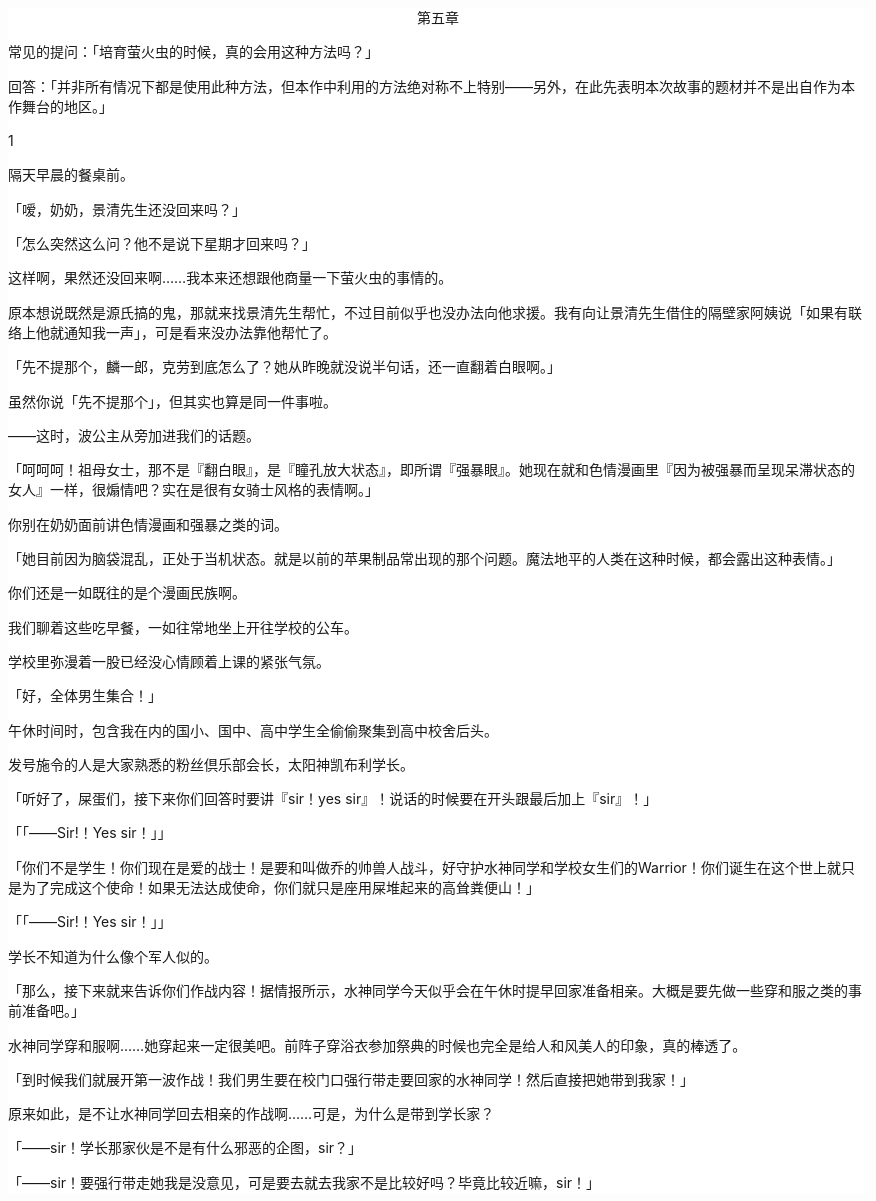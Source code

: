 <p align="center">第五章</p>

常见的提问：「培育萤火虫的时候，真的会用这种方法吗？」

回答：「并非所有情况下都是使用此种方法，但本作中利用的方法绝对称不上特别——另外，在此先表明本次故事的题材并不是出自作为本作舞台的地区。」

1

隔天早晨的餐桌前。

「嗳，奶奶，景清先生还没回来吗？」

「怎么突然这么问？他不是说下星期才回来吗？」

这样啊，果然还没回来啊……我本来还想跟他商量一下萤火虫的事情的。

原本想说既然是源氏搞的鬼，那就来找景清先生帮忙，不过目前似乎也没办法向他求援。我有向让景清先生借住的隔壁家阿姨说「如果有联络上他就通知我一声」，可是看来没办法靠他帮忙了。

「先不提那个，麟一郎，克劳到底怎么了？她从昨晚就没说半句话，还一直翻着白眼啊。」

虽然你说「先不提那个」，但其实也算是同一件事啦。

——这时，波公主从旁加进我们的话题。

「呵呵呵！祖母女士，那不是『翻白眼』，是『瞳孔放大状态』，即所谓『强暴眼』。她现在就和色情漫画里『因为被强暴而呈现呆滞状态的女人』一样，很煽情吧？实在是很有女骑士风格的表情啊。」

你别在奶奶面前讲色情漫画和强暴之类的词。

「她目前因为脑袋混乱，正处于当机状态。就是以前的苹果制品常出现的那个问题。魔法地平的人类在这种时候，都会露出这种表情。」

你们还是一如既往的是个漫画民族啊。

我们聊着这些吃早餐，一如往常地坐上开往学校的公车。

学校里弥漫着一股已经没心情顾着上课的紧张气氛。

「好，全体男生集合！」

午休时间时，包含我在内的国小、国中、高中学生全偷偷聚集到高中校舍后头。

发号施令的人是大家熟悉的粉丝倶乐部会长，太阳神凯布利学长。

「听好了，屎蛋们，接下来你们回答时要讲『sir！yes sir』！说话的时候要在开头跟最后加上『sir』！」

「「——Sir!！Yes sir！」」

「你们不是学生！你们现在是爱的战士！是要和叫做乔的帅兽人战斗，好守护水神同学和学校女生们的Warrior！你们诞生在这个世上就只是为了完成这个使命！如果无法达成使命，你们就只是座用屎堆起来的高耸粪便山！」

「「——Sir!！Yes sir！」」

学长不知道为什么像个军人似的。

「那么，接下来就来告诉你们作战内容！据情报所示，水神同学今天似乎会在午休时提早回家准备相亲。大概是要先做一些穿和服之类的事前准备吧。」

水神同学穿和服啊……她穿起来一定很美吧。前阵子穿浴衣参加祭典的时候也完全是给人和风美人的印象，真的棒透了。

「到时候我们就展开第一波作战！我们男生要在校门口强行带走要回家的水神同学！然后直接把她带到我家！」

原来如此，是不让水神同学回去相亲的作战啊……可是，为什么是带到学长家？

「——sir！学长那家伙是不是有什么邪恶的企图，sir？」

「——sir！要强行带走她我是没意见，可是要去就去我家不是比较好吗？毕竟比较近嘛，sir！」
